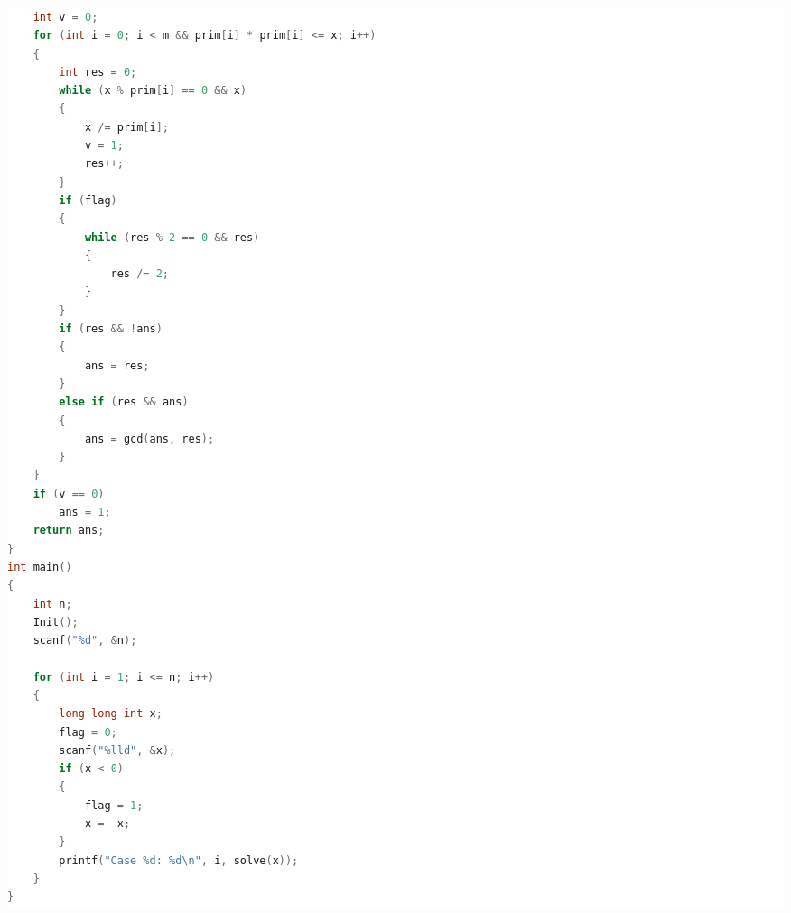 ```c++
    int v = 0;
    for (int i = 0; i < m && prim[i] * prim[i] <= x; i++)
    {
        int res = 0;
        while (x % prim[i] == 0 && x)
        {
            x /= prim[i];
            v = 1;
            res++;
        }
        if (flag)
        {
            while (res % 2 == 0 && res)
            {
                res /= 2;
            }
        }
        if (res && !ans)
        {
            ans = res;
        }
        else if (res && ans)
        {
            ans = gcd(ans, res);
        }
    }
    if (v == 0)
        ans = 1;
    return ans;
}
int main()
{
    int n;
    Init();
    scanf("%d", &n);

    for (int i = 1; i <= n; i++)
    {
        long long int x;
        flag = 0;
        scanf("%lld", &x);
        if (x < 0)
        {
            flag = 1;
            x = -x;
        }
        printf("Case %d: %d\n", i, solve(x));
    }
}

```